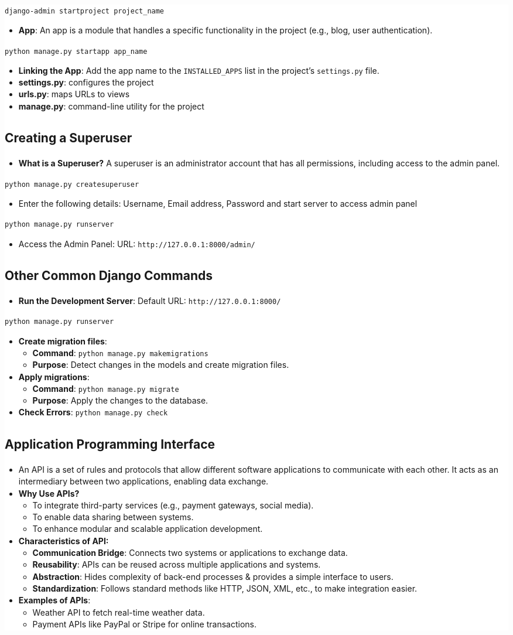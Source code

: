 ```shell
django-admin startproject project_name
```

- **App**: An app is a module that handles a specific functionality in the project (e.g., blog, user authentication).

```shell
python manage.py startapp app_name
```

- **Linking the App**: Add the app name to the `INSTALLED_APPS` list in the project’s `settings.py` file.
- **settings.py**: configures the project
- **urls.py**: maps URLs to views
- **manage.py**: command-line utility for the project

## Creating a Superuser

- **What is a Superuser?** A superuser is an administrator account that has all permissions, including access to the admin panel.

```shell
python manage.py createsuperuser
```

- Enter the following details: Username, Email address, Password and start server to access admin panel

```shell
python manage.py runserver
```

- Access the Admin Panel: URL: `http://127.0.0.1:8000/admin/`

## Other Common Django Commands

- **Run the Development Server**: Default URL: `http://127.0.0.1:8000/`

```shell
python manage.py runserver
```

- **Create migration files**:
  - **Command**: `python manage.py makemigrations`
  - **Purpose**: Detect changes in the models and create migration files.
- **Apply migrations**:
  - **Command**: `python manage.py migrate`
  - **Purpose**: Apply the changes to the database.
- **Check Errors**: `python manage.py check`

## Application Programming Interface

- An API is a set of rules and protocols that allow different software applications to communicate with each other. It acts as an intermediary between two applications, enabling data exchange.
- **Why Use APIs?**
  - To integrate third-party services (e.g., payment gateways, social media).
  - To enable data sharing between systems.
  - To enhance modular and scalable application development.
- **Characteristics of API:**
  - **Communication Bridge**: Connects two systems or applications to exchange data.
  - **Reusability**: APIs can be reused across multiple applications and systems.
  - **Abstraction**: Hides complexity of back-end processes & provides a simple interface to users.
  - **Standardization**: Follows standard methods like HTTP, JSON, XML, etc., to make integration easier.
- **Examples of APIs**:
  - Weather API to fetch real-time weather data.
  - Payment APIs like PayPal or Stripe for online transactions.
